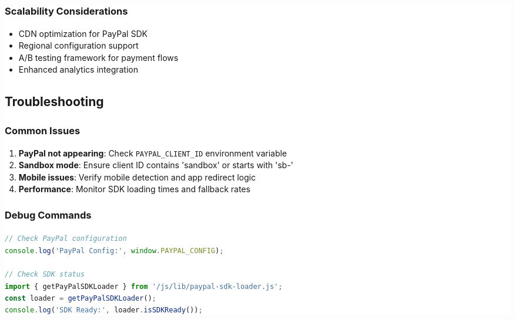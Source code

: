 ### Scalability Considerations
- CDN optimization for PayPal SDK
- Regional configuration support
- A/B testing framework for payment flows
- Enhanced analytics integration

## Troubleshooting

### Common Issues
1. **PayPal not appearing**: Check `PAYPAL_CLIENT_ID` environment variable
2. **Sandbox mode**: Ensure client ID contains 'sandbox' or starts with 'sb-'
3. **Mobile issues**: Verify mobile detection and app redirect logic
4. **Performance**: Monitor SDK loading times and fallback rates

### Debug Commands
```javascript
// Check PayPal configuration
console.log('PayPal Config:', window.PAYPAL_CONFIG);

// Check SDK status
import { getPayPalSDKLoader } from '/js/lib/paypal-sdk-loader.js';
const loader = getPayPalSDKLoader();
console.log('SDK Ready:', loader.isSDKReady());
```